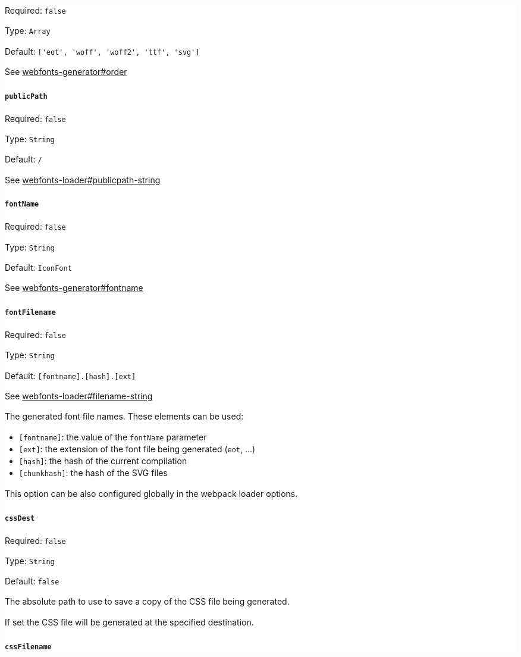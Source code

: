 Required: `false`

Type: `Array`

Default: `['eot', 'woff', 'woff2', 'ttf', 'svg']`

See [webfonts-generator#order](https://github.com/vusion/webfonts-generator/#order)

#### `publicPath`

Required: `false`

Type: `String`

Default: `/`

See [webfonts-loader#publicpath-string](https://github.com/jeerbl/webfonts-loader#publicpath-string)

#### `fontName`

Required: `false`

Type: `String`

Default: `IconFont`

See [webfonts-generator#fontname](https://github.com/vusion/webfonts-generator#fontname)

#### `fontFilename`

Required: `false`

Type: `String`

Default: `[fontname].[hash].[ext]`

See [webfonts-loader#filename-string](https://github.com/jeerbl/webfonts-loader#filename-string)

The generated font file names. These elements can be used:

* `[fontname]`: the value of the `fontName` parameter
* `[ext]`: the extension of the font file being generated (`eot`, ...)
* `[hash]`: the hash of the current compilation
* `[chunkhash]`: the hash of the SVG files

This option can be also configured globally in the webpack loader options.

#### `cssDest`

Required: `false`

Type: `String`

Default: `false`

The absolute path to use to save a copy of the CSS file being generated.

If set the CSS file will be generated at the specified destination.

#### `cssFilename`


[npm-version]: https://img.shields.io/npm/v/multifonts-loader.svg?style=flat-square
[npm-download]: https://img.shields.io/npm/dm/multifonts-loader.svg?style=flat-square
[npm-url]: https://www.npmjs.com/package/multifonts-loader
[travis-build]: https://img.shields.io/travis/gilbertotomasone/webpack-multifonts-loader.svg?style=flat-square
[travis-url]: https://travis-ci.org/gilbertotomasone/webpack-multifonts-loader
[license]: https://img.shields.io/github/license/gilbertotomasone/webpack-multifonts-loader.svg?style=flat-square
[license-url]: https://github.com/GilbertoTomasone/webpack-multifonts-loader/blob/master/LICENSE
[size]: https://packagephobia.now.sh/badge?p=multifonts-loader
[size-url]: https://packagephobia.now.sh/result?p=multifonts-loader